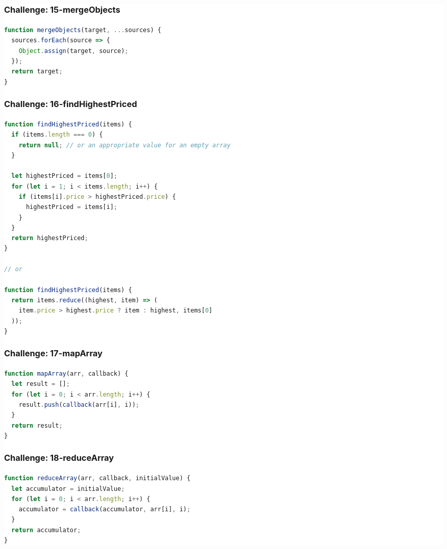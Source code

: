 ### Challenge: 15-mergeObjects

```js
function mergeObjects(target, ...sources) {
  sources.forEach(source => {
    Object.assign(target, source);
  });
  return target;
}
```

### Challenge: 16-findHighestPriced

```js
function findHighestPriced(items) {
  if (items.length === 0) {
    return null; // or an appropriate value for an empty array
  }

  let highestPriced = items[0];
  for (let i = 1; i < items.length; i++) {
    if (items[i].price > highestPriced.price) {
      highestPriced = items[i];
    }
  }
  return highestPriced;
}

// or

function findHighestPriced(items) {
  return items.reduce((highest, item) => (
    item.price > highest.price ? item : highest, items[0]
  ));
}
```

### Challenge: 17-mapArray

```js
function mapArray(arr, callback) {
  let result = [];
  for (let i = 0; i < arr.length; i++) {
    result.push(callback(arr[i], i));
  }
  return result;
}
```

### Challenge: 18-reduceArray

```js
function reduceArray(arr, callback, initialValue) {
  let accumulator = initialValue;
  for (let i = 0; i < arr.length; i++) {
    accumulator = callback(accumulator, arr[i], i);
  }
  return accumulator;
}
```
